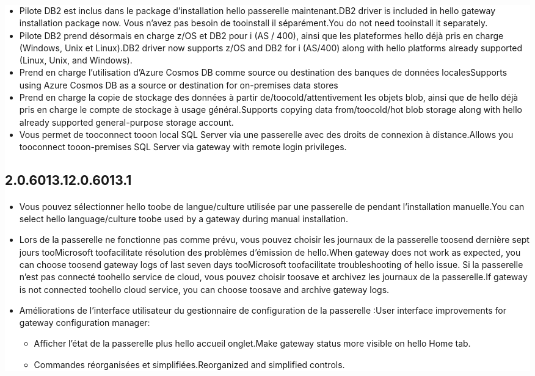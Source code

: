 *  <span data-ttu-id="d52c0-166">Pilote DB2 est inclus dans le package d’installation hello passerelle maintenant.</span><span class="sxs-lookup"><span data-stu-id="d52c0-166">DB2 driver is included in hello gateway installation package now.</span></span> <span data-ttu-id="d52c0-167">Vous n’avez pas besoin de tooinstall il séparément.</span><span class="sxs-lookup"><span data-stu-id="d52c0-167">You do not need tooinstall it separately.</span></span>
*  <span data-ttu-id="d52c0-168">Pilote DB2 prend désormais en charge z/OS et DB2 pour i (AS / 400), ainsi que les plateformes hello déjà pris en charge (Windows, Unix et Linux).</span><span class="sxs-lookup"><span data-stu-id="d52c0-168">DB2 driver now supports z/OS and DB2 for i (AS/400) along with hello platforms already supported (Linux, Unix, and Windows).</span></span>
*  <span data-ttu-id="d52c0-169">Prend en charge l’utilisation d’Azure Cosmos DB comme source ou destination des banques de données locales</span><span class="sxs-lookup"><span data-stu-id="d52c0-169">Supports using Azure Cosmos DB as a source or destination for on-premises data stores</span></span>
*  <span data-ttu-id="d52c0-170">Prend en charge la copie de stockage des données à partir de/toocold/attentivement les objets blob, ainsi que de hello déjà pris en charge le compte de stockage à usage général.</span><span class="sxs-lookup"><span data-stu-id="d52c0-170">Supports copying data from/toocold/hot blob storage along with hello already supported general-purpose storage account.</span></span>
*  <span data-ttu-id="d52c0-171">Vous permet de tooconnect tooon local SQL Server via une passerelle avec des droits de connexion à distance.</span><span class="sxs-lookup"><span data-stu-id="d52c0-171">Allows you tooconnect tooon-premises SQL Server via gateway with remote login privileges.</span></span>  

## <a name="2060131"></a><span data-ttu-id="d52c0-172">2.0.6013.1</span><span class="sxs-lookup"><span data-stu-id="d52c0-172">2.0.6013.1</span></span>

*  <span data-ttu-id="d52c0-173">Vous pouvez sélectionner hello toobe de langue/culture utilisée par une passerelle de pendant l’installation manuelle.</span><span class="sxs-lookup"><span data-stu-id="d52c0-173">You can select hello language/culture toobe used by a gateway during manual installation.</span></span>

*  <span data-ttu-id="d52c0-174">Lors de la passerelle ne fonctionne pas comme prévu, vous pouvez choisir les journaux de la passerelle toosend dernière sept jours tooMicrosoft toofacilitate résolution des problèmes d’émission de hello.</span><span class="sxs-lookup"><span data-stu-id="d52c0-174">When gateway does not work as expected, you can choose toosend gateway logs of last seven days tooMicrosoft toofacilitate troubleshooting of hello issue.</span></span> <span data-ttu-id="d52c0-175">Si la passerelle n’est pas connecté toohello service de cloud, vous pouvez choisir toosave et archivez les journaux de la passerelle.</span><span class="sxs-lookup"><span data-stu-id="d52c0-175">If gateway is not connected toohello cloud service, you can choose toosave and archive gateway logs.</span></span>  

*  <span data-ttu-id="d52c0-176">Améliorations de l’interface utilisateur du gestionnaire de configuration de la passerelle :</span><span class="sxs-lookup"><span data-stu-id="d52c0-176">User interface improvements for gateway configuration manager:</span></span>

    *  <span data-ttu-id="d52c0-177">Afficher l’état de la passerelle plus hello accueil onglet.</span><span class="sxs-lookup"><span data-stu-id="d52c0-177">Make gateway status more visible on hello Home tab.</span></span>

    *  <span data-ttu-id="d52c0-178">Commandes réorganisées et simplifiées.</span><span class="sxs-lookup"><span data-stu-id="d52c0-178">Reorganized and simplified controls.</span></span>
